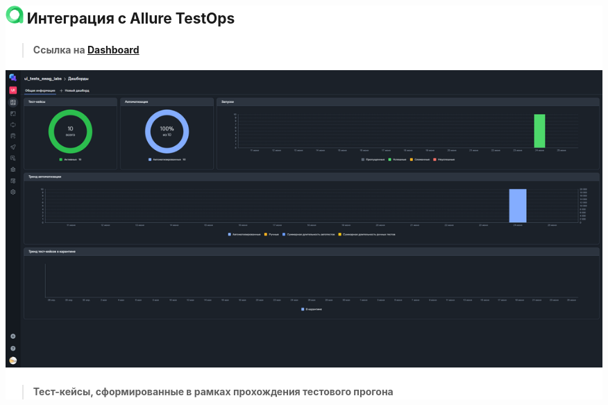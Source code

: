 ## <img width="3%" title="Allure TestOps" src="images/logos/allure_testops.png"> Интеграция с Allure TestOps

>#### Ссылка на <a target="_blank" href="https://allure.autotests.cloud/project/4810/dashboards">Dashboard</a>

![This is an image](images/screenshots/allure_testops_dashboard.png)

>#### Тест-кейсы, сформированные в рамках прохождения тестового прогона
